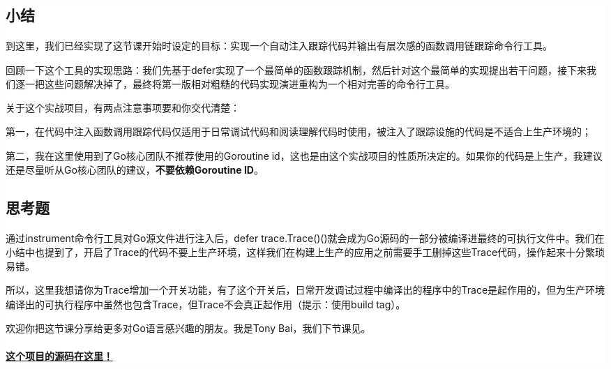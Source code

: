 </code></pre><h2>小结</h2><p>到这里，我们已经实现了这节课开始时设定的目标：实现一个自动注入跟踪代码并输出有层次感的函数调用链跟踪命令行工具。</p><p>回顾一下这个工具的实现思路：我们先基于defer实现了一个最简单的函数跟踪机制，然后针对这个最简单的实现提出若干问题，接下来我们逐一把这些问题解决掉了，最终将第一版相对粗糙的代码实现演进重构为一个相对完善的命令行工具。</p><p>关于这个实战项目，有两点注意事项要和你交代清楚：</p><p>第一，在代码中注入函数调用跟踪代码仅适用于日常调试代码和阅读理解代码时使用，被注入了跟踪设施的代码是不适合上生产环境的；</p><p>第二，我在这里使用到了Go核心团队不推荐使用的Goroutine id，这也是由这个实战项目的性质所决定的。如果你的代码是上生产，我建议还是尽量听从Go核心团队的建议，<strong>不要依赖Goroutine ID</strong>。</p><h2>思考题</h2><p>通过instrument命令行工具对Go源文件进行注入后，defer trace.Trace()()就会成为Go源码的一部分被编译进最终的可执行文件中。我们在小结中也提到了，开启了Trace的代码不要上生产环境，这样我们在构建上生产的应用之前需要手工删掉这些Trace代码，操作起来十分繁琐易错。</p><p>所以，这里我想请你为Trace增加一个开关功能，有了这个开关后，日常开发调试过程中编译出的程序中的Trace是起作用的，但为生产环境编译出的可执行程序中虽然也包含Trace，但Trace不会真正起作用（提示：使用build tag）。</p><p>欢迎你把这节课分享给更多对Go语言感兴趣的朋友。我是Tony Bai，我们下节课见。</p><h4><a href="https://github.com/bigwhite/publication/tree/master/column/timegeek/go-first-course/27/instrument_trace">这个项目的源码在这里！</a></h4>
<style>
    ul {
      list-style: none;
      display: block;
      list-style-type: disc;
      margin-block-start: 1em;
      margin-block-end: 1em;
      margin-inline-start: 0px;
      margin-inline-end: 0px;
      padding-inline-start: 40px;
    }
    li {
      display: list-item;
      text-align: -webkit-match-parent;
    }
    ._2sjJGcOH_0 {
      list-style-position: inside;
      width: 100%;
      display: -webkit-box;
      display: -ms-flexbox;
      display: flex;
      -webkit-box-orient: horizontal;
      -webkit-box-direction: normal;
      -ms-flex-direction: row;
      flex-direction: row;
      margin-top: 26px;
      border-bottom: 1px solid rgba(233,233,233,0.6);
    }
    ._2sjJGcOH_0 ._3FLYR4bF_0 {
      width: 34px;
      height: 34px;
      -ms-flex-negative: 0;
      flex-shrink: 0;
      border-radius: 50%;
    }
    ._2sjJGcOH_0 ._36ChpWj4_0 {
      margin-left: 0.5rem;
      -webkit-box-flex: 1;
      -ms-flex-positive: 1;
      flex-grow: 1;
      padding-bottom: 20px;
    }
    ._2sjJGcOH_0 ._36ChpWj4_0 ._2zFoi7sd_0 {
      font-size: 16px;
      color: #3d464d;
      font-weight: 500;
      -webkit-font-smoothing: antialiased;
      line-height: 34px;
    }
    ._2sjJGcOH_0 ._36ChpWj4_0 ._2_QraFYR_0 {
      margin-top: 12px;
      color: #505050;
      -webkit-font-smoothing: antialiased;
      font-size: 14px;